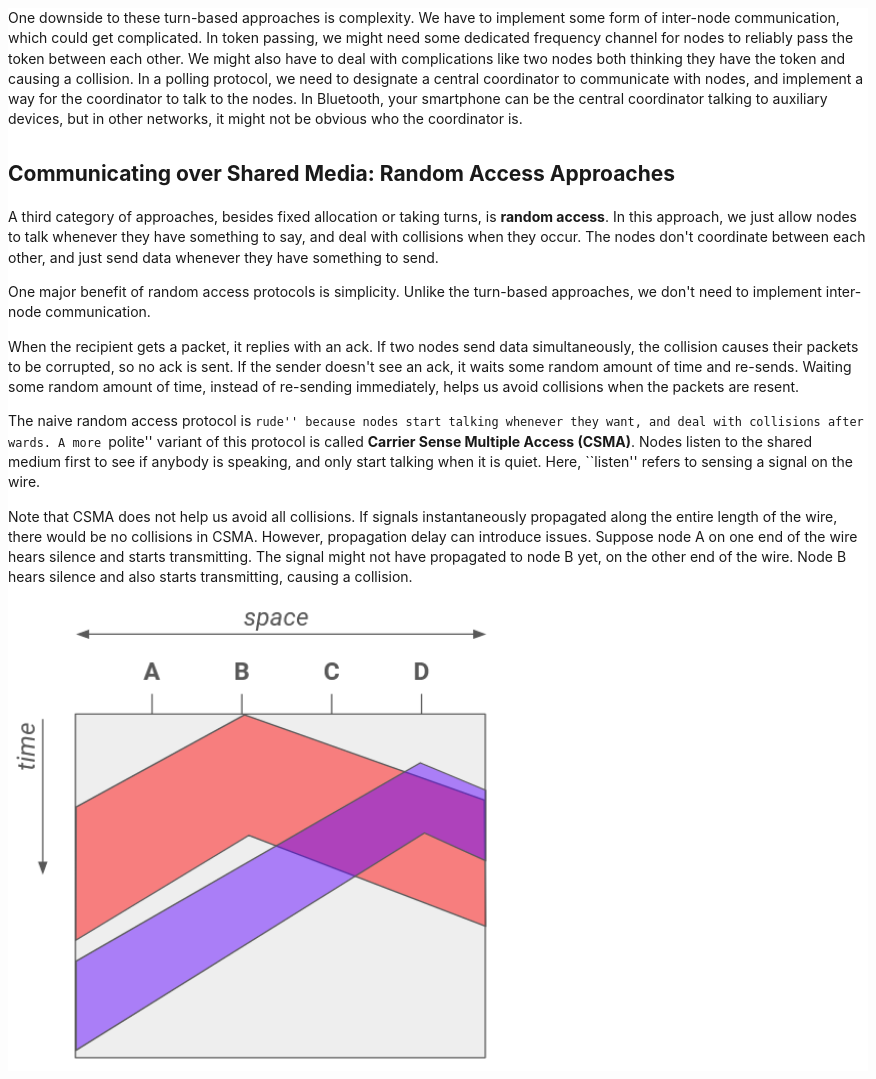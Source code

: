 One downside to these turn-based approaches is complexity. We have to implement some form of inter-node communication, which could get complicated. In token passing, we might need some dedicated frequency channel for nodes to reliably pass the token between each other. We might also have to deal with complications like two nodes both thinking they have the token and causing a collision. In a polling protocol, we need to designate a central coordinator to communicate with nodes, and implement a way for the coordinator to talk to the nodes. In Bluetooth, your smartphone can be the central coordinator talking to auxiliary devices, but in other networks, it might not be obvious who the coordinator is.


## Communicating over Shared Media: Random Access Approaches

A third category of approaches, besides fixed allocation or taking turns, is **random access**. In this approach, we just allow nodes to talk whenever they have something to say, and deal with collisions when they occur. The nodes don't coordinate between each other, and just send data whenever they have something to send.

One major benefit of random access protocols is simplicity. Unlike the turn-based approaches, we don't need to implement inter-node communication.

When the recipient gets a packet, it replies with an ack. If two nodes send data simultaneously, the collision causes their packets to be corrupted, so no ack is sent. If the sender doesn't see an ack, it waits some random amount of time and re-sends. Waiting some random amount of time, instead of re-sending immediately, helps us avoid collisions when the packets are resent.

The naive random access protocol is ``rude'' because nodes start talking whenever they want, and deal with collisions afterwards. A more ``polite'' variant of this protocol is called **Carrier Sense Multiple Access (CSMA)**. Nodes listen to the shared medium first to see if anybody is speaking, and only start talking when it is quiet. Here, ``listen'' refers to sensing a signal on the wire.

Note that CSMA does not help us avoid all collisions. If signals instantaneously propagated along the entire length of the wire, there would be no collisions in CSMA. However, propagation delay can introduce issues. Suppose node A on one end of the wire hears silence and starts transmitting. The signal might not have propagated to node B yet, on the other end of the wire. Node B hears silence and also starts transmitting, causing a collision.

<img width="500px" src="/assets/end-to-end/5-08-propagation.png">
